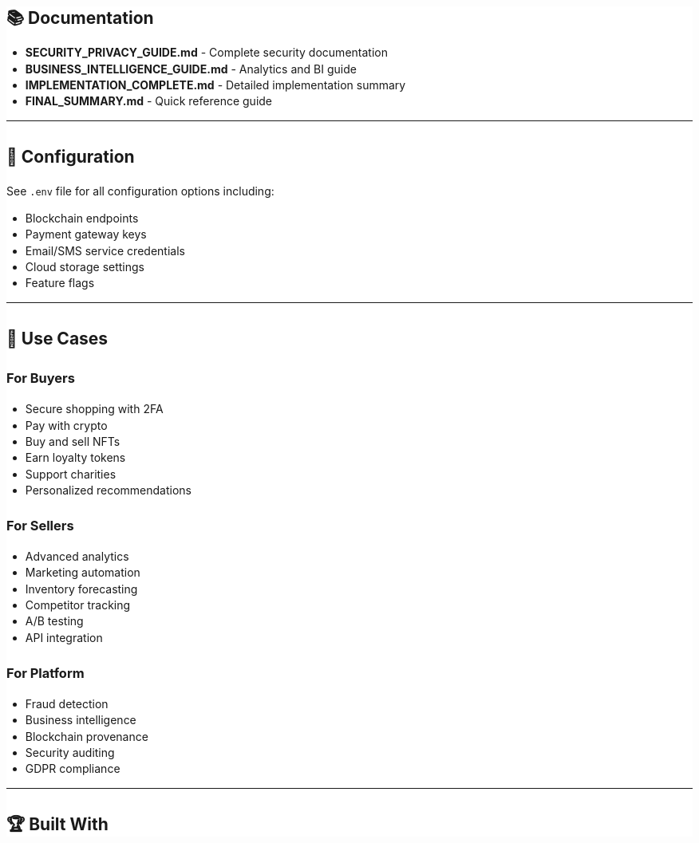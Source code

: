 
## 📚 Documentation

- **SECURITY_PRIVACY_GUIDE.md** - Complete security documentation
- **BUSINESS_INTELLIGENCE_GUIDE.md** - Analytics and BI guide
- **IMPLEMENTATION_COMPLETE.md** - Detailed implementation summary
- **FINAL_SUMMARY.md** - Quick reference guide

---

## 🔧 Configuration

See `.env` file for all configuration options including:
- Blockchain endpoints
- Payment gateway keys
- Email/SMS service credentials
- Cloud storage settings
- Feature flags

---

## 🎯 Use Cases

### For Buyers
- Secure shopping with 2FA
- Pay with crypto
- Buy and sell NFTs
- Earn loyalty tokens
- Support charities
- Personalized recommendations

### For Sellers
- Advanced analytics
- Marketing automation
- Inventory forecasting
- Competitor tracking
- A/B testing
- API integration

### For Platform
- Fraud detection
- Business intelligence
- Blockchain provenance
- Security auditing
- GDPR compliance

---

## 🏆 Built With
